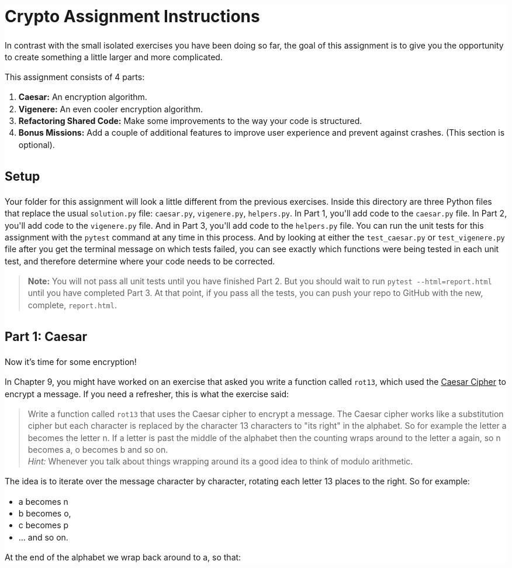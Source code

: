 # Crypto Assignment Instructions

In contrast with the small isolated exercises you have been doing so far, the goal of this assignment is to give you the opportunity to create something a little larger and more complicated.

This assignment consists of 4 parts:

1. **Caesar:** An encryption algorithm.
2. **Vigenere:** An even cooler encryption algorithm.
3. **Refactoring Shared Code:** Make some improvements to the way your code is structured.
4. **Bonus Missions:** Add a couple of additional features to improve user experience and prevent against crashes. (This section is optional).

## Setup

Your folder for this assignment will look a little different from the previous exercises. Inside this directory are three Python files that replace the usual ``solution.py`` file: ``caesar.py``, ``vigenere.py``, ``helpers.py``. In Part 1, you'll add code to the ``caesar.py`` file. In Part 2, you'll add code to the ``vigenere.py`` file. And in Part 3, you'll add code to the ``helpers.py`` file. You can run the unit tests for this assignment with the ``pytest`` command at any time in this process. And by looking at either the ``test_caesar.py`` or ``test_vigenere.py`` file after you get the terminal message on which tests failed, you can see exactly which functions were being tested in each unit test, and therefore determine where your code needs to be corrected. 

> **Note:** You will not pass all unit tests until you have finished Part 2. But you should wait to run ``pytest --html=report.html`` until you have completed Part 3. At that point, if you pass all the tests, you can push your repo to GitHub with the new, complete, ``report.html``.

## Part 1: Caesar

Now it’s time for some encryption!

In Chapter 9, you might have worked on an exercise that asked you write a function called ``rot13``, which used the [Caesar Cipher](https://en.wikipedia.org/wiki/Caesar_cipher#History_and_usage) to encrypt a message. If you need a refresher, this is what the exercise said:

> Write a function called ``rot13`` that uses the Caesar cipher to encrypt a message. The Caesar cipher works like a substitution cipher but each character is replaced by the character 13 characters to "its right" in the alphabet. So for example the letter a becomes the letter n. If a letter is past the middle of the alphabet then the counting wraps around to the letter a again, so n becomes a, o becomes b and so on.  
> *Hint:* Whenever you talk about things wrapping around its a good idea to think of modulo arithmetic.

The idea is to iterate over the message character by character, rotating each letter 13 places to the right. So for example:

* a becomes n
* b becomes o,
* c becomes p
* ... and so on.

At the end of the alphabet we wrap back around to a, so that:
